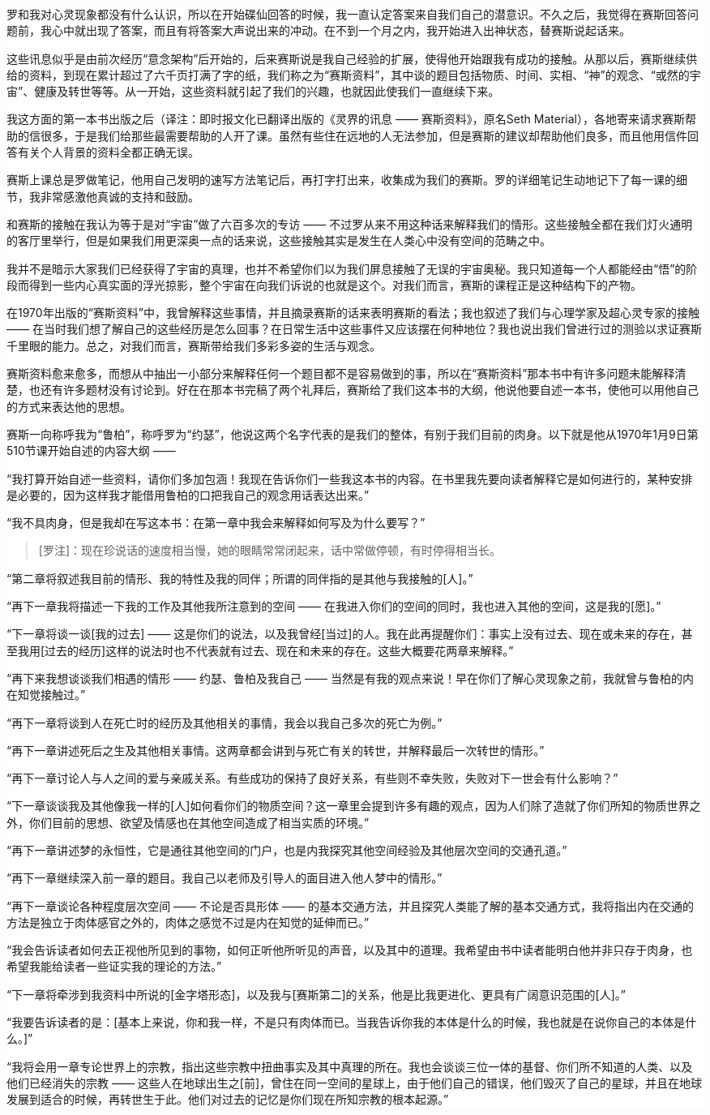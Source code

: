 罗和我对心灵现象都没有什么认识，所以在开始碟仙回答的时候，我一直认定答案来自我们自己的潜意识。不久之后，我觉得在赛斯回答问题前，我心中就出现了答案，而且有将答案大声说出来的冲动。在不到一个月之内，我开始进入出神状态，替赛斯说起话来。

这些讯息似乎是由前次经历“意念架构”后开始的，后来赛斯说是我自己经验的扩展，使得他开始跟我有成功的接触。从那以后，赛斯继续供给的资料，到现在累计超过了六千页打满了字的纸，我们称之为“赛斯资料”，其中谈的题目包括物质、时间、实相、“神”的观念、“或然的宇宙”、健康及转世等等。从一开始，这些资料就引起了我们的兴趣，也就因此使我们一直继续下来。

我这方面的第一本书出版之后（译注：即时报文化已翻译出版的《灵界的讯息 —— 赛斯资料》，原名Seth Material），各地寄来请求赛斯帮助的信很多，于是我们给那些最需要帮助的人开了课。虽然有些住在远地的人无法参加，但是赛斯的建议却帮助他们良多，而且他用信件回答有关个人背景的资料全都正确无误。

赛斯上课总是罗做笔记，他用自己发明的速写方法笔记后，再打字打出来，收集成为我们的赛斯。罗的详细笔记生动地记下了每一课的细节，我非常感激他真诚的支持和鼓励。

和赛斯的接触在我认为等于是对“宇宙”做了六百多次的专访 —— 不过罗从来不用这种话来解释我们的情形。这些接触全都在我们灯火通明的客厅里举行，但是如果我们用更深奥一点的话来说，这些接触其实是发生在人类心中没有空间的范畴之中。

我并不是暗示大家我们已经获得了宇宙的真理，也并不希望你们以为我们屏息接触了无误的宇宙奥秘。我只知道每一个人都能经由“悟”的阶段而得到一些内心真实面的浮光掠影，整个宇宙在向我们诉说的也就是这个。对我们而言，赛斯的课程正是这种结构下的产物。

在1970年出版的“赛斯资料”中，我曾解释这些事情，并且摘录赛斯的话来表明赛斯的看法；我也叙述了我们与心理学家及超心灵专家的接触 —— 在当时我们想了解自己的这些经历是怎么回事？在日常生活中这些事件又应该摆在何种地位？我也说出我们曾进行过的测验以求证赛斯千里眼的能力。总之，对我们而言，赛斯带给我们多彩多姿的生活与观念。

赛斯资料愈来愈多，而想从中抽出一小部分来解释任何一个题目都不是容易做到的事，所以在“赛斯资料”那本书中有许多问题未能解释清楚，也还有许多题材没有讨论到。好在在那本书完稿了两个礼拜后，赛斯给了我们这本书的大纲，他说他要自述一本书，使他可以用他自己的方式来表达他的思想。

赛斯一向称呼我为“鲁柏”，称呼罗为“约瑟”，他说这两个名字代表的是我们的整体，有别于我们目前的肉身。以下就是他从1970年1月9日第510节课开始自述的内容大纲 —— 

“我打算开始自述一些资料，请你们多加包涵！我现在告诉你们一些我这本书的内容。在书里我先要向读者解释它是如何进行的，某种安排是必要的，因为这样我才能借用鲁柏的口把我自己的观念用话表达出来。”

“我不具肉身，但是我却在写这本书：在第一章中我会来解释如何写及为什么要写？”

> [罗注]：现在珍说话的速度相当慢，她的眼睛常常闭起来，话中常做停顿，有时停得相当长。

“第二章将叙述我目前的情形、我的特性及我的同伴；所谓的同伴指的是其他与我接触的[人]。”

“再下一章我将描述一下我的工作及其他我所注意到的空间 —— 在我进入你们的空间的同时，我也进入其他的空间，这是我的[愿]。”

“下一章将谈一谈[我的过去] —— 这是你们的说法，以及我曾经[当过]的人。我在此再提醒你们：事实上没有过去、现在或未来的存在，甚至我用[过去的经历]这样的说法时也不代表就有过去、现在和未来的存在。这些大概要花两章来解释。”

“再下来我想谈谈我们相遇的情形 —— 约瑟、鲁柏及我自己 —— 当然是有我的观点来说！早在你们了解心灵现象之前，我就曾与鲁柏的内在知觉接触过。”

“再下一章将谈到人在死亡时的经历及其他相关的事情，我会以我自己多次的死亡为例。”

“再下一章讲述死后之生及其他相关事情。这两章都会讲到与死亡有关的转世，并解释最后一次转世的情形。”

“再下一章讨论人与人之间的爱与亲戚关系。有些成功的保持了良好关系，有些则不幸失败，失败对下一世会有什么影响？”

“下一章谈谈我及其他像我一样的[人]如何看你们的物质空间？这一章里会提到许多有趣的观点，因为人们除了造就了你们所知的物质世界之外，你们目前的思想、欲望及情感也在其他空间造成了相当实质的环境。”

“再下一章讲述梦的永恒性，它是通往其他空间的门户，也是内我探究其他空间经验及其他层次空间的交通孔道。”

“再下一章继续深入前一章的题目。我自己以老师及引导人的面目进入他人梦中的情形。”

“再下一章谈论各种程度层次空间 —— 不论是否具形体 —— 的基本交通方法，并且探究人类能了解的基本交通方式，我将指出内在交通的方法是独立于肉体感官之外的，肉体之感觉不过是内在知觉的延伸而已。”

“我会告诉读者如何去正视他所见到的事物，如何正听他所听见的声音，以及其中的道理。我希望由书中读者能明白他并非只存于肉身，也希望我能给读者一些证实我的理论的方法。”

“下一章将牵涉到我资料中所说的[金字塔形态]，以及我与[赛斯第二]的关系，他是比我更进化、更具有广阔意识范围的[人]。”

“我要告诉读者的是：[基本上来说，你和我一样，不是只有肉体而已。当我告诉你我的本体是什么的时候，我也就是在说你自己的本体是什么。]”

“我将会用一章专论世界上的宗教，指出这些宗教中扭曲事实及其中真理的所在。我也会谈谈三位一体的基督、你们所不知道的人类、以及他们已经消失的宗教 —— 这些人在地球出生之[前]，曾住在同一空间的星球上，由于他们自己的错误，他们毁灭了自己的星球，并且在地球发展到适合的时候，再转世生于此。他们对过去的记忆是你们现在所知宗教的根本起源。”
